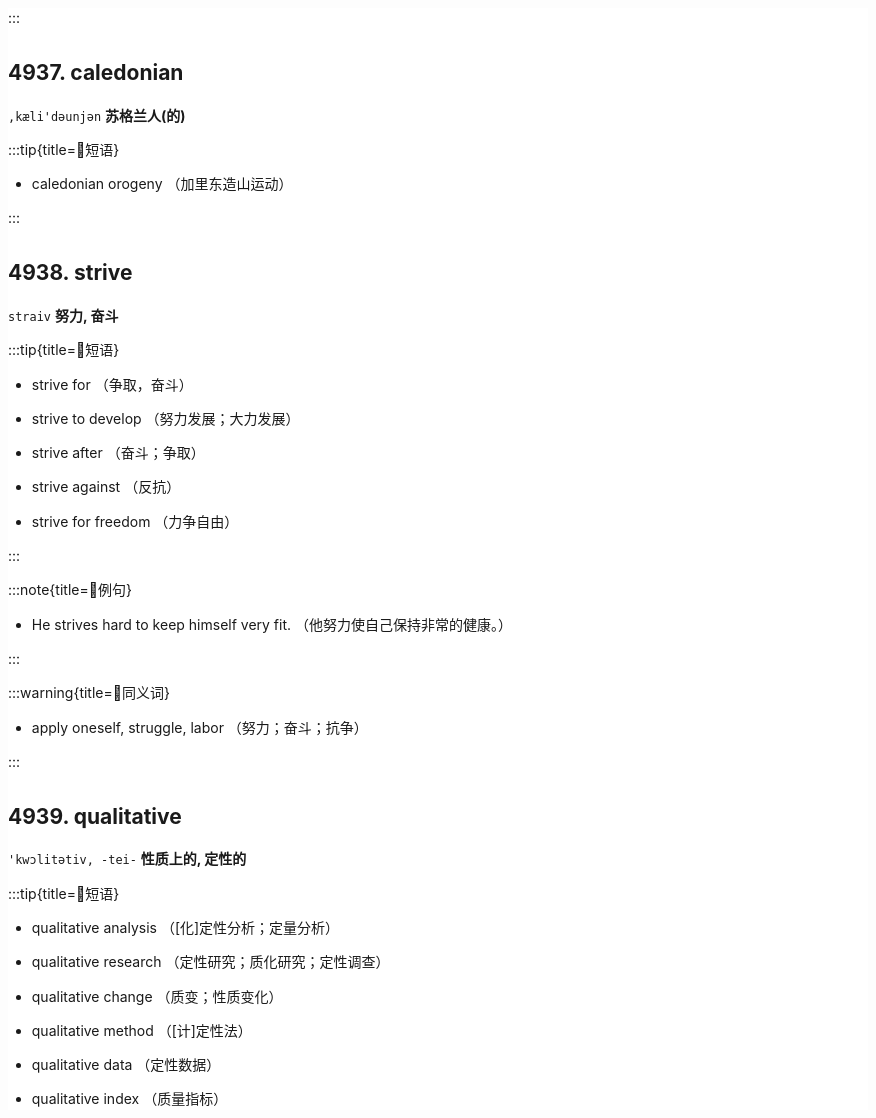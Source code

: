 :::


## 4937. caledonian

`,kæli'dəunjən`  **苏格兰人(的)**

:::tip{title=🤩短语}

- caledonian orogeny （加里东造山运动）

:::

## 4938. strive

`straiv`  **努力, 奋斗**

:::tip{title=🤩短语}

- strive for （争取，奋斗）

- strive to develop （努力发展；大力发展）

- strive after （奋斗；争取）

- strive against （反抗）

- strive for freedom （力争自由）

:::

:::note{title=🎤例句}

- He strives hard to keep himself very fit. （他努力使自己保持非常的健康。）

:::

:::warning{title=🤔同义词}

- apply oneself, struggle, labor （努力；奋斗；抗争）

:::


## 4939. qualitative

`'kwɔlitətiv, -tei-`  **性质上的, 定性的**

:::tip{title=🤩短语}

- qualitative analysis （[化]定性分析；定量分析）

- qualitative research （定性研究；质化研究；定性调查）

- qualitative change （质变；性质变化）

- qualitative method （[计]定性法）

- qualitative data （定性数据）

- qualitative index （质量指标）
